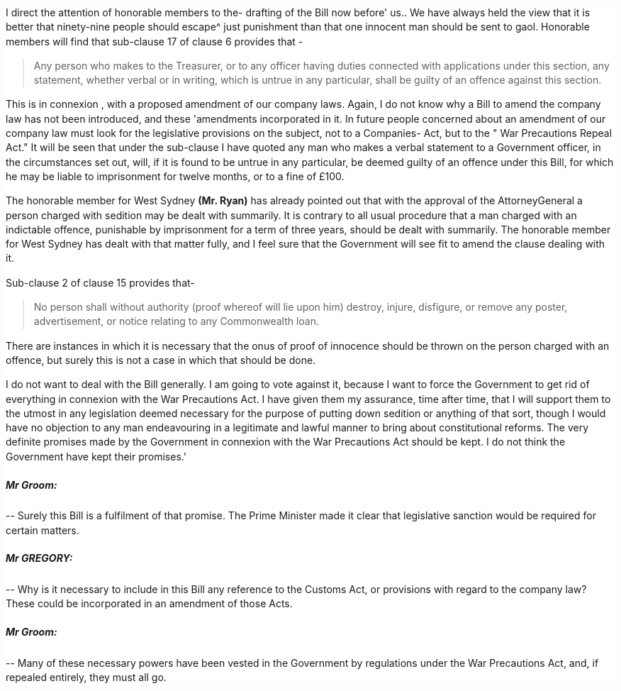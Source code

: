 I direct the attention of honorable members to the- drafting of the Bill now before' us.. We have always held the view that it is better that ninety-nine people should escape^ just punishment than that one innocent man should be  sent to gaol. Honorable members will find that sub-clause 17 of clause 6 provides that - 

  >Any person who makes to the Treasurer, or to any officer having duties connected with applications under this section, any statement, whether verbal or in writing, which is untrue in any particular, shall be guilty of an offence against this section. 

This is in connexion , with a proposed amendment of our company laws. Again, I do not know why a Bill to amend the company law has not been introduced, and these 'amendments incorporated in it. In future people concerned about an amendment of our company law must look for the legislative provisions on the subject, not to a Companies- Act, but to the " War Precautions Repeal Act." It will be seen that under the sub-clause I have quoted any man who makes a verbal statement to a Government officer, in the circumstances set out, will, if it is found to be untrue in any particular, be deemed guilty of an offence under this Bill, for which he may be liable to imprisonment for twelve months, or to a fine of £100. 

The honorable member for West Sydney  **(Mr. Ryan)**  has already pointed out that with the approval of the AttorneyGeneral a person charged with sedition may be dealt with summarily. It is contrary to all usual procedure that a man charged with an indictable offence, punishable by imprisonment for a term of three years, should be dealt with summarily. The honorable member for West Sydney has dealt with that matter fully, and I feel sure that the Government will see fit to amend the clause dealing with it. 

Sub-clause 2 of clause 15 provides that- 

  >No person shall without authority (proof whereof will lie upon him) destroy, injure, disfigure, or remove any poster, advertisement, or notice relating to any Commonwealth loan. 

There are instances in which it is necessary that the onus of proof of innocence should be thrown on the person charged with an offence, but surely this is not a case in which that should be done. 

I do not want to deal with the Bill generally. I am going to vote against it, because I want to force the Government to get rid of everything in connexion with the War Precautions Act. I have given them my assurance, time after time, that I will support them to the utmost in any legislation deemed necessary for the purpose of putting down sedition or anything of that sort, though I would have no objection to any man endeavouring in a legitimate and lawful manner to bring about constitutional reforms. The very definite promises made by the Government in connexion with the War Precautions Act should be kept. I do not think the Government have kept their promises.' 

##### Mr Groom:

-- Surely this Bill is a fulfilment of that promise. The Prime Minister made it clear that legislative sanction would be required for certain matters. 

##### Mr GREGORY:

-- Why is it necessary to include in this Bill any reference to the Customs Act, or provisions with regard to the company law? These could be incorporated in an amendment of those Acts. 

##### Mr Groom:

-- Many of these necessary powers have been vested in the Government by regulations under the War Precautions Act, and, if repealed entirely, they must all go.  
